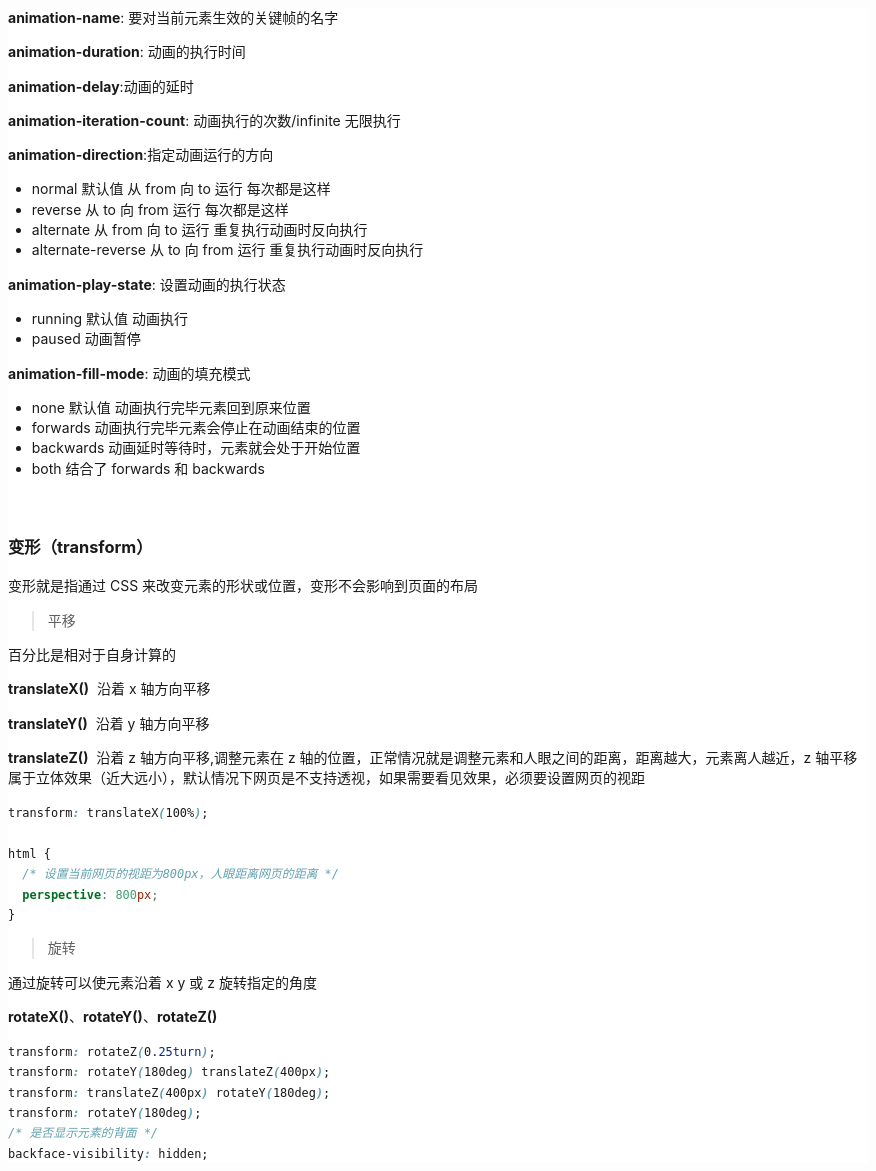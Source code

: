 **animation-name**: 要对当前元素生效的关键帧的名字

**animation-duration**: 动画的执行时间

**animation-delay**:动画的延时

**animation-iteration-count**: 动画执行的次数/infinite 无限执行

**animation-direction**:指定动画运行的方向

- normal 默认值 从 from 向 to 运行 每次都是这样
- reverse 从 to 向 from 运行 每次都是这样
- alternate 从 from 向 to 运行 重复执行动画时反向执行
- alternate-reverse 从 to 向 from 运行 重复执行动画时反向执行

**animation-play-state**: 设置动画的执行状态

- running 默认值 动画执行
- paused 动画暂停

**animation-fill-mode**: 动画的填充模式

- none 默认值 动画执行完毕元素回到原来位置
- forwards 动画执行完毕元素会停止在动画结束的位置
- backwards 动画延时等待时，元素就会处于开始位置
- both 结合了 forwards 和 backwards

​

### 变形（transform）

变形就是指通过 CSS 来改变元素的形状或位置，变形不会影响到页面的布局

> 平移

百分比是相对于自身计算的

**translateX()**  沿着 x 轴方向平移

**translateY()**  沿着 y 轴方向平移

**translateZ()**  沿着 z 轴方向平移,调整元素在 z 轴的位置，正常情况就是调整元素和人眼之间的距离，距离越大，元素离人越近，z 轴平移属于立体效果（近大远小），默认情况下网页是不支持透视，如果需要看见效果，必须要设置网页的视距

```css
transform: translateX(100%);

html {
  /* 设置当前网页的视距为800px，人眼距离网页的距离 */
  perspective: 800px;
}
```

> 旋转

通过旋转可以使元素沿着 x y 或 z 旋转指定的角度

**rotateX()**、**rotateY()**、**rotateZ()**

```css
transform: rotateZ(0.25turn);
transform: rotateY(180deg) translateZ(400px);
transform: translateZ(400px) rotateY(180deg);
transform: rotateY(180deg);
/* 是否显示元素的背面 */
backface-visibility: hidden;
```
